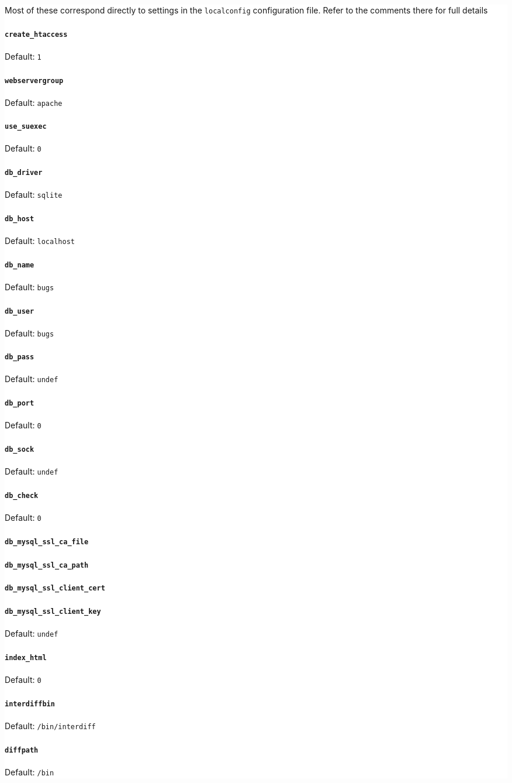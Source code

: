 Most of these correspond directly to settings in the `localconfig`
configuration file. Refer to the comments there for full details

#### `create_htaccess`
Default: `1`

#### `webservergroup`
Default: `apache`

#### `use_suexec`
Default: `0`

#### `db_driver`
Default: `sqlite`

#### `db_host`
Default: `localhost`

#### `db_name`
Default: `bugs`

#### `db_user`
Default: `bugs`

#### `db_pass`
Default: `undef`

#### `db_port`
Default: `0`

#### `db_sock`
Default: `undef`

#### `db_check`
Default: `0`

#### `db_mysql_ssl_ca_file`
#### `db_mysql_ssl_ca_path`
#### `db_mysql_ssl_client_cert`
#### `db_mysql_ssl_client_key`
Default: `undef`

#### `index_html`
Default: `0`

#### `interdiffbin`
Default: `/bin/interdiff`

#### `diffpath`
Default: `/bin`
